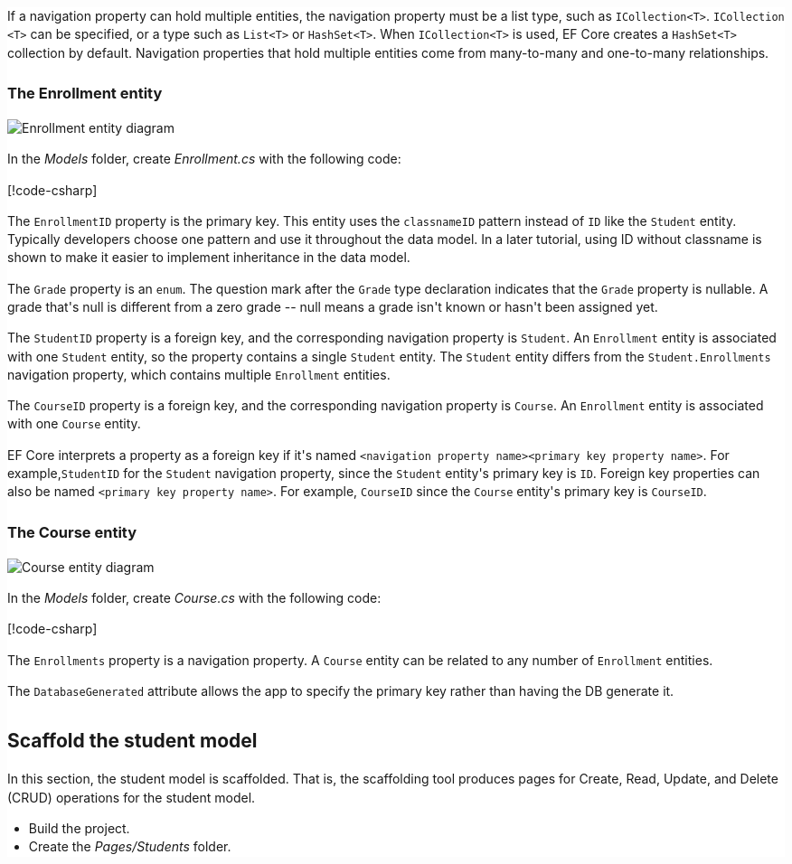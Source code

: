 If a navigation property can hold multiple entities, the navigation property must be a list type, such as `ICollection<T>`. `ICollection<T>` can be specified, or a type such as `List<T>` or `HashSet<T>`. When `ICollection<T>` is used, EF Core creates a `HashSet<T>` collection by default. Navigation properties that hold multiple entities come from many-to-many and one-to-many relationships.

### The Enrollment entity

![Enrollment entity diagram](intro/_static/enrollment-entity.png)

In the *Models* folder, create *Enrollment.cs* with the following code:

[!code-csharp[](intro/samples/cu21/Models/Enrollment.cs?name=snippet_Intro)]

The `EnrollmentID` property is the primary key. This entity uses the `classnameID` pattern instead of `ID` like the `Student` entity. Typically developers choose one pattern and use it throughout the data model. In a later tutorial, using ID without classname is shown to make it easier to implement inheritance in the data model.

The `Grade` property is an `enum`. The question mark after the `Grade` type declaration indicates that the `Grade` property is nullable. A grade that's null is different from a zero grade -- null means a grade isn't known or hasn't been assigned yet.

The `StudentID` property is a foreign key, and the corresponding navigation property is `Student`. An `Enrollment` entity is associated with one `Student` entity, so the property contains a single `Student` entity. The `Student` entity differs from the `Student.Enrollments` navigation property, which contains multiple `Enrollment` entities.

The `CourseID` property is a foreign key, and the corresponding navigation property is `Course`. An `Enrollment` entity is associated with one `Course` entity.

EF Core interprets a property as a foreign key if it's named `<navigation property name><primary key property name>`. For example,`StudentID` for the `Student` navigation property, since the `Student` entity's primary key is `ID`. Foreign key properties can also be named `<primary key property name>`. For example, `CourseID` since the `Course` entity's primary key is `CourseID`.

### The Course entity

![Course entity diagram](intro/_static/course-entity.png)

In the *Models* folder, create *Course.cs* with the following code:

[!code-csharp[](intro/samples/cu21/Models/Course.cs?name=snippet_Intro)]

The `Enrollments` property is a navigation property. A `Course` entity can be related to any number of `Enrollment` entities.

The `DatabaseGenerated` attribute allows the app to specify the primary key rather than having the DB generate it.

## Scaffold the student model

In this section, the student model is scaffolded. That is, the scaffolding tool produces pages for Create, Read, Update, and Delete (CRUD) operations for the student model.

* Build the project.
* Create the *Pages/Students* folder.
